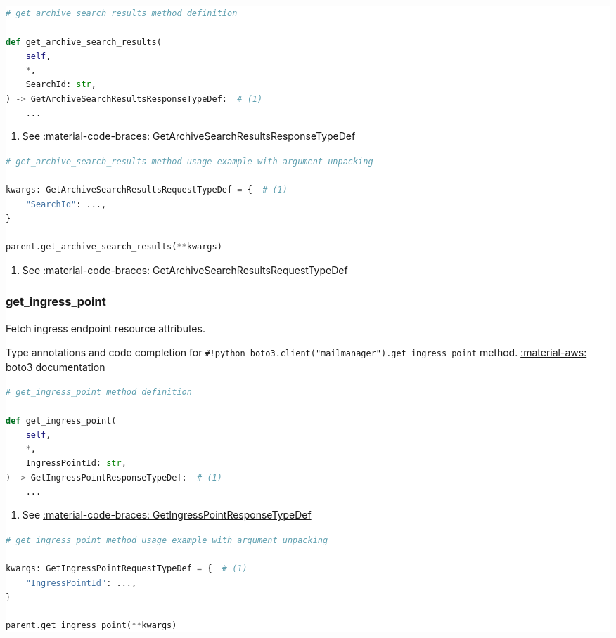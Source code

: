 ```python
# get_archive_search_results method definition

def get_archive_search_results(
    self,
    *,
    SearchId: str,
) -> GetArchiveSearchResultsResponseTypeDef:  # (1)
    ...
```

1. See [:material-code-braces: GetArchiveSearchResultsResponseTypeDef](./type_defs.md#getarchivesearchresultsresponsetypedef)


```python
# get_archive_search_results method usage example with argument unpacking

kwargs: GetArchiveSearchResultsRequestTypeDef = {  # (1)
    "SearchId": ...,
}

parent.get_archive_search_results(**kwargs)
```

1. See [:material-code-braces: GetArchiveSearchResultsRequestTypeDef](./type_defs.md#getarchivesearchresultsrequesttypedef)

### get\_ingress\_point

Fetch ingress endpoint resource attributes.

Type annotations and code completion for `#!python boto3.client("mailmanager").get_ingress_point` method.
[:material-aws: boto3 documentation](https://boto3.amazonaws.com/v1/documentation/api/latest/reference/services/mailmanager/client/get_ingress_point.html)

```python
# get_ingress_point method definition

def get_ingress_point(
    self,
    *,
    IngressPointId: str,
) -> GetIngressPointResponseTypeDef:  # (1)
    ...
```

1. See [:material-code-braces: GetIngressPointResponseTypeDef](./type_defs.md#getingresspointresponsetypedef)


```python
# get_ingress_point method usage example with argument unpacking

kwargs: GetIngressPointRequestTypeDef = {  # (1)
    "IngressPointId": ...,
}

parent.get_ingress_point(**kwargs)
```
